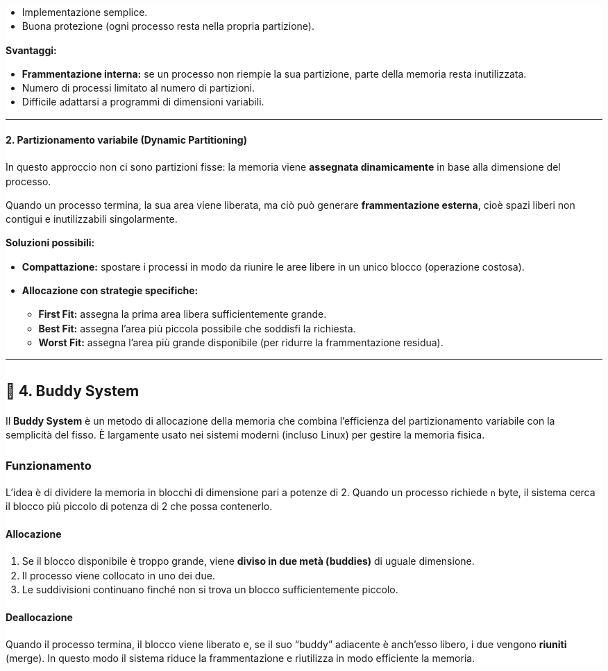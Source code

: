 * Implementazione semplice.
* Buona protezione (ogni processo resta nella propria partizione).

**Svantaggi:**

* **Frammentazione interna:** se un processo non riempie la sua partizione, parte della memoria resta inutilizzata.
* Numero di processi limitato al numero di partizioni.
* Difficile adattarsi a programmi di dimensioni variabili.

---

#### 2. Partizionamento variabile (Dynamic Partitioning)

In questo approccio non ci sono partizioni fisse: la memoria viene **assegnata dinamicamente** in base alla dimensione del processo.

Quando un processo termina, la sua area viene liberata, ma ciò può generare **frammentazione esterna**, cioè spazi liberi non contigui e inutilizzabili singolarmente.

**Soluzioni possibili:**

* **Compattazione:** spostare i processi in modo da riunire le aree libere in un unico blocco (operazione costosa).
* **Allocazione con strategie specifiche:**

  * **First Fit:** assegna la prima area libera sufficientemente grande.
  * **Best Fit:** assegna l’area più piccola possibile che soddisfi la richiesta.
  * **Worst Fit:** assegna l’area più grande disponibile (per ridurre la frammentazione residua).

---

## 🔹 4. Buddy System

Il **Buddy System** è un metodo di allocazione della memoria che combina l’efficienza del partizionamento variabile con la semplicità del fisso.
È largamente usato nei sistemi moderni (incluso Linux) per gestire la memoria fisica.

### Funzionamento

L’idea è di dividere la memoria in blocchi di dimensione pari a potenze di 2.
Quando un processo richiede `n` byte, il sistema cerca il blocco più piccolo di potenza di 2 che possa contenerlo.

#### Allocazione

1. Se il blocco disponibile è troppo grande, viene **diviso in due metà (buddies)** di uguale dimensione.
2. Il processo viene collocato in uno dei due.
3. Le suddivisioni continuano finché non si trova un blocco sufficientemente piccolo.

#### Deallocazione

Quando il processo termina, il blocco viene liberato e, se il suo “buddy” adiacente è anch’esso libero, i due vengono **riuniti** (merge).
In questo modo il sistema riduce la frammentazione e riutilizza in modo efficiente la memoria.
